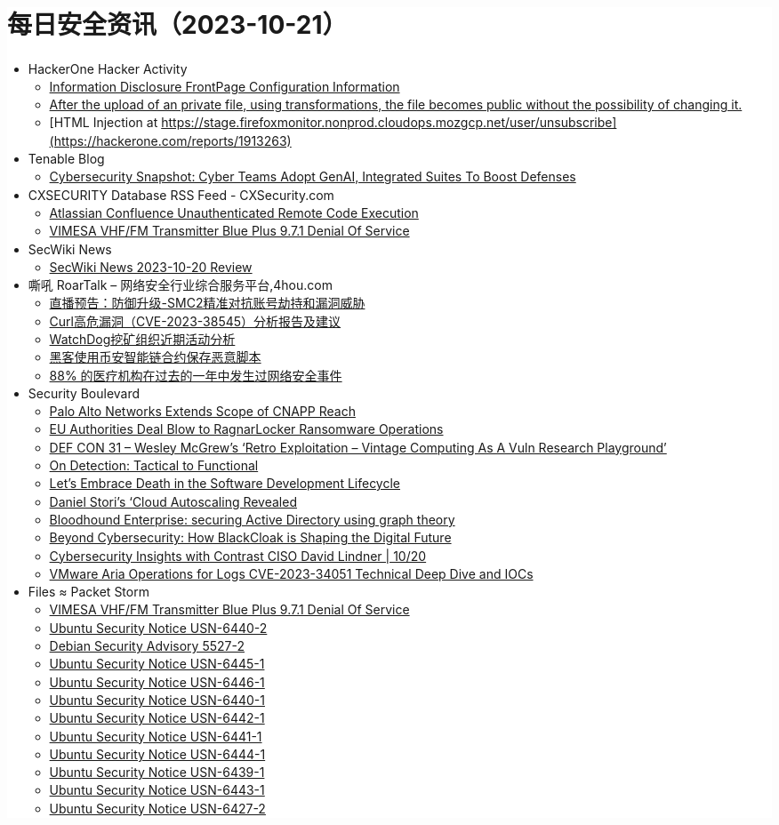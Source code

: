 # 每日安全资讯（2023-10-21）

- HackerOne Hacker Activity
  - [Information Disclosure FrontPage Configuration Information](https://hackerone.com/reports/2180018)
  - [After the upload of an private file, using transformations, the file becomes public without the possibility of changing it.](https://hackerone.com/reports/1984060)
  - [HTML Injection at https://stage.firefoxmonitor.nonprod.cloudops.mozgcp.net/user/unsubscribe](https://hackerone.com/reports/1913263)
- Tenable Blog
  - [Cybersecurity Snapshot: Cyber Teams Adopt GenAI, Integrated Suites To Boost Defenses](https://www.tenable.com/blog/cybersecurity-snapshot-cyber-teams-adopt-genai-integrated-suites-to-boost-defenses)
- CXSECURITY Database RSS Feed - CXSecurity.com
  - [Atlassian Confluence Unauthenticated Remote Code Execution](https://cxsecurity.com/issue/WLB-2023100046)
  - [VIMESA VHF/FM Transmitter Blue Plus 9.7.1 Denial Of Service](https://cxsecurity.com/issue/WLB-2023100045)
- SecWiki News
  - [SecWiki News 2023-10-20 Review](http://www.sec-wiki.com/?2023-10-20)
- 嘶吼 RoarTalk – 网络安全行业综合服务平台,4hou.com
  - [直播预告：防御升级-SMC2精准对抗账号劫持和漏洞威胁](https://www.4hou.com/posts/QK8Y)
  - [Curl高危漏洞（CVE-2023-38545）分析报告及建议](https://www.4hou.com/posts/3rxQ)
  - [WatchDog挖矿组织近期活动分析](https://www.4hou.com/posts/PKVn)
  - [黑客使用币安智能链合约保存恶意脚本](https://www.4hou.com/posts/0orX)
  - [88% 的医疗机构在过去的一年中发生过网络安全事件](https://www.4hou.com/posts/kj0X)
- Security Boulevard
  - [Palo Alto Networks Extends Scope of CNAPP Reach](https://securityboulevard.com/2023/10/palo-alto-networks-extends-scope-of-cnapp-reach/)
  - [EU Authorities Deal Blow to RagnarLocker Ransomware Operations](https://securityboulevard.com/2023/10/eu-authorities-deal-blow-to-ragnarlocker-ransomware-operations/)
  - [DEF CON 31 – Wesley McGrew’s ‘Retro Exploitation – Vintage Computing As A Vuln Research Playground’](https://securityboulevard.com/2023/10/def-con-31-wesley-mcgrews-retro-exploitation-vintage-computing-as-a-vuln-research-playground/)
  - [On Detection: Tactical to Functional](https://securityboulevard.com/2023/10/on-detection-tactical-to-functional-7/)
  - [Let’s Embrace Death in the Software Development Lifecycle](https://securityboulevard.com/2023/10/lets-embrace-death-in-the-software-development-lifecycle/)
  - [Daniel Stori’s ‘Cloud Autoscaling Revealed](https://securityboulevard.com/2023/10/daniel-storis-cloud-autoscaling-revealed/)
  - [Bloodhound Enterprise: securing Active Directory using graph theory](https://securityboulevard.com/2023/10/bloodhound-enterprise-securing-active-directory-using-graph-theory/)
  - [Beyond Cybersecurity: How BlackCloak is Shaping the Digital Future](https://securityboulevard.com/2023/10/beyond-cybersecurity-how-blackcloak-is-shaping-the-digital-future/)
  - [Cybersecurity Insights with Contrast CISO David Lindner | 10/20](https://securityboulevard.com/2023/10/cybersecurity-insights-with-contrast-ciso-david-lindner-10-20/)
  - [VMware Aria Operations for Logs CVE-2023-34051 Technical Deep Dive and IOCs](https://securityboulevard.com/2023/10/vmware-aria-operations-for-logs-cve-2023-34051-technical-deep-dive-and-iocs/)
- Files ≈ Packet Storm
  - [VIMESA VHF/FM Transmitter Blue Plus 9.7.1 Denial Of Service](https://packetstormsecurity.com/files/175259/ZSL-2023-5798.txt)
  - [Ubuntu Security Notice USN-6440-2](https://packetstormsecurity.com/files/175258/USN-6440-2.txt)
  - [Debian Security Advisory 5527-2](https://packetstormsecurity.com/files/175257/dsa-5527-2.txt)
  - [Ubuntu Security Notice USN-6445-1](https://packetstormsecurity.com/files/175256/USN-6445-1.txt)
  - [Ubuntu Security Notice USN-6446-1](https://packetstormsecurity.com/files/175255/USN-6446-1.txt)
  - [Ubuntu Security Notice USN-6440-1](https://packetstormsecurity.com/files/175254/USN-6440-1.txt)
  - [Ubuntu Security Notice USN-6442-1](https://packetstormsecurity.com/files/175253/USN-6442-1.txt)
  - [Ubuntu Security Notice USN-6441-1](https://packetstormsecurity.com/files/175252/USN-6441-1.txt)
  - [Ubuntu Security Notice USN-6444-1](https://packetstormsecurity.com/files/175251/USN-6444-1.txt)
  - [Ubuntu Security Notice USN-6439-1](https://packetstormsecurity.com/files/175250/USN-6439-1.txt)
  - [Ubuntu Security Notice USN-6443-1](https://packetstormsecurity.com/files/175249/USN-6443-1.txt)
  - [Ubuntu Security Notice USN-6427-2](https://packetstormsecurity.com/files/175248/USN-6427-2.txt)